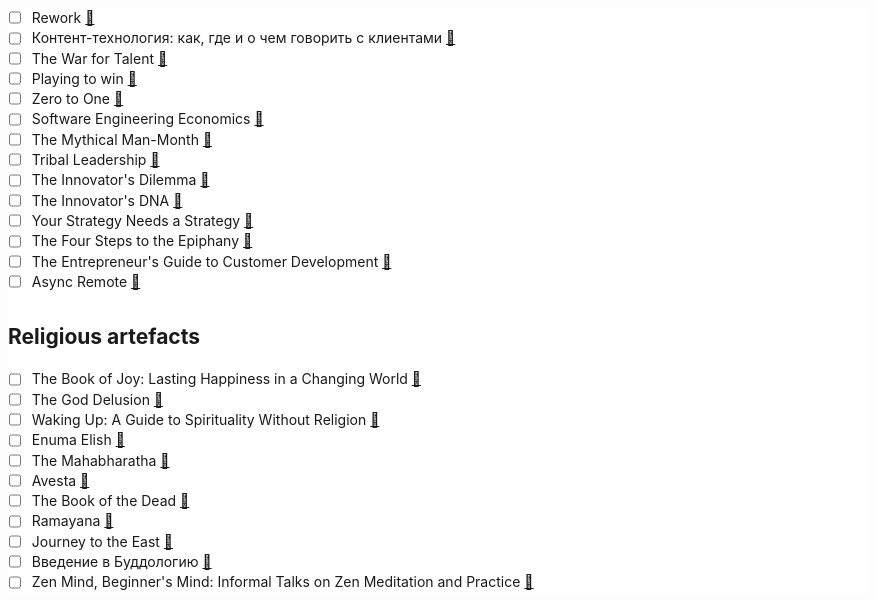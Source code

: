 - [ ] Rework [📖](https://www.goodreads.com/book/show/6732019-rework)
- [ ] Контент-технология: как, где и о чем говорить с клиентами [📖](http://www.ozon.ru/context/detail/id/34541714/)
- [ ] The War for Talent [📖](https://www.goodreads.com/book/show/691746.The_War_for_Talent)
- [ ] Playing to win [📖](https://www.goodreads.com/book/show/13586928-playing-to-win) 
- [ ] Zero to One [📖](https://www.goodreads.com/book/show/18050143-zero-to-one)
- [ ] Software Engineering Economics [📖](https://www.goodreads.com/book/show/1011250.Software_Engineering_Economics) 
- [ ] The Mythical Man-Month  [📖](https://www.goodreads.com/book/show/13629.The_Mythical_Man_Month) 
- [ ] Tribal Leadership [📖](https://www.goodreads.com/book/show/2741559-tribal-leadership) 
- [ ] The Innovator's Dilemma [📖](https://www.goodreads.com/book/show/2615.The_Innovator_s_Dilemma) 
- [ ] The Innovator's DNA [📖](https://www.goodreads.com/book/show/10054210-the-innovator-s-dna) 
- [ ] Your Strategy Needs a Strategy [📖](https://www.goodreads.com/book/show/23258983-your-strategy-needs-a-strategy) 
- [ ] The Four Steps to the Epiphany [📖](https://www.goodreads.com/book/show/762542.The_Four_Steps_to_the_Epiphany)
- [ ] The Entrepreneur's Guide to Customer Development [📖](https://www.goodreads.com/book/show/9266037-the-entrepreneur-s-guide-to-customer-development)
- [ ] Async Remote [📖](https://www.goodreads.com/book/show/32883490-async-remote) 

## Religious artefacts
- [ ] The Book of Joy: Lasting Happiness in a Changing World [📖](https://www.goodreads.com/book/show/29496453-the-book-of-joy) 
- [ ] The God Delusion [📖](https://www.goodreads.com/book/show/14743.The_God_Delusion) 
- [ ] Waking Up: A Guide to Spirituality Without Religion [📖](http://www.goodreads.com/book/show/18774981-waking-up) 
- [ ] Enuma Elish [📖](https://www.goodreads.com/book/show/233420.Enuma_Elish) 
- [ ] The Mahabharatha [📖](https://www.goodreads.com/book/show/10967733-the-mahabharatha) 
- [ ] Avesta [📖](http://www.avesta.org/) 
- [ ] The Book of the Dead [📖](https://www.goodreads.com/book/show/790550.The_Egyptian_Book_of_the_Dead) 
- [ ] Ramayana [📖](https://www.goodreads.com/book/show/141152.Ramayana) 
- [ ] Journey to the East [📖](https://www.goodreads.com/book/show/13519.The_Journey_to_the_East) 
- [ ] Введение в Буддологию [📖](https://www.goodreads.com/book/show/16099032)
- [ ] Zen Mind, Beginner's Mind: Informal Talks on Zen Meditation and Practice [📖](https://www.goodreads.com/book/show/402843.Zen_Mind_Beginner_s_Mind)

